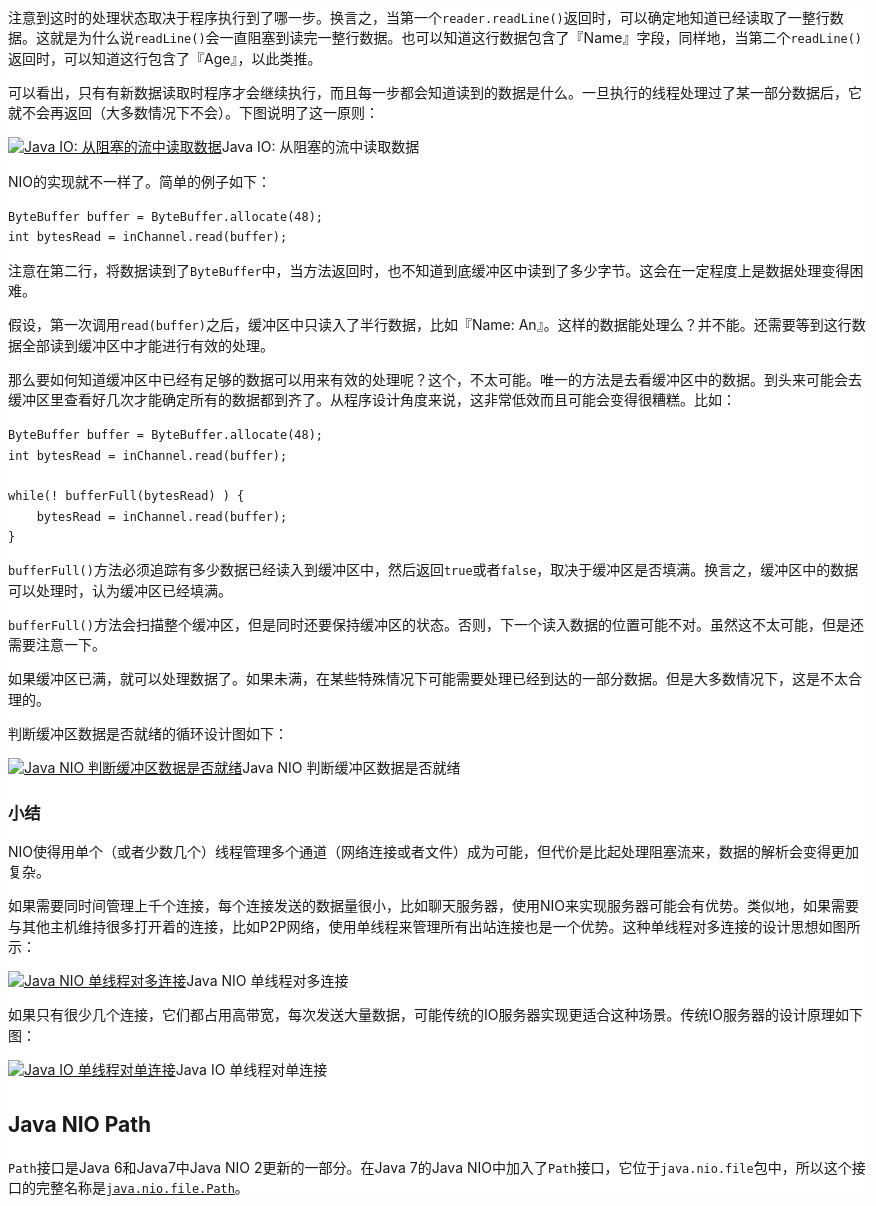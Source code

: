 注意到这时的处理状态取决于程序执行到了哪一步。换言之，当第一个`reader.readLine()`返回时，可以确定地知道已经读取了一整行数据。这就是为什么说`readLine()`会一直阻塞到读完一整行数据。也可以知道这行数据包含了『Name』字段，同样地，当第二个`readLine()`返回时，可以知道这行包含了『Age』，以此类推。

可以看出，只有有新数据读取时程序才会继续执行，而且每一步都会知道读到的数据是什么。一旦执行的线程处理过了某一部分数据后，它就不会再返回（大多数情况下不会）。下图说明了这一原则：

[![Java IO: 从阻塞的流中读取数据](http://xintq.net/img/post/javanio-blocking-io.png)](http://xintq.net/img/post/javanio-blocking-io.png)Java IO: 从阻塞的流中读取数据

NIO的实现就不一样了。简单的例子如下：

```
ByteBuffer buffer = ByteBuffer.allocate(48);
int bytesRead = inChannel.read(buffer);
```

注意在第二行，将数据读到了`ByteBuffer`中，当方法返回时，也不知道到底缓冲区中读到了多少字节。这会在一定程度上是数据处理变得困难。

假设，第一次调用`read(buffer)`之后，缓冲区中只读入了半行数据，比如『Name: An』。这样的数据能处理么？并不能。还需要等到这行数据全部读到缓冲区中才能进行有效的处理。

那么要如何知道缓冲区中已经有足够的数据可以用来有效的处理呢？这个，不太可能。唯一的方法是去看缓冲区中的数据。到头来可能会去缓冲区里查看好几次才能确定所有的数据都到齐了。从程序设计角度来说，这非常低效而且可能会变得很糟糕。比如：

```
ByteBuffer buffer = ByteBuffer.allocate(48);
int bytesRead = inChannel.read(buffer);

while(! bufferFull(bytesRead) ) {
    bytesRead = inChannel.read(buffer);
}
```

`bufferFull()`方法必须追踪有多少数据已经读入到缓冲区中，然后返回`true`或者`false`，取决于缓冲区是否填满。换言之，缓冲区中的数据可以处理时，认为缓冲区已经填满。

`bufferFull()`方法会扫描整个缓冲区，但是同时还要保持缓冲区的状态。否则，下一个读入数据的位置可能不对。虽然这不太可能，但是还需要注意一下。

如果缓冲区已满，就可以处理数据了。如果未满，在某些特殊情况下可能需要处理已经到达的一部分数据。但是大多数情况下，这是不太合理的。

判断缓冲区数据是否就绪的循环设计图如下：

[![Java NIO 判断缓冲区数据是否就绪](http://xintq.net/img/post/javanio-is-buffer-data-ready.png)](http://xintq.net/img/post/javanio-is-buffer-data-ready.png)Java NIO 判断缓冲区数据是否就绪

### 小结

NIO使得用单个（或者少数几个）线程管理多个通道（网络连接或者文件）成为可能，但代价是比起处理阻塞流来，数据的解析会变得更加复杂。

如果需要同时间管理上千个连接，每个连接发送的数据量很小，比如聊天服务器，使用NIO来实现服务器可能会有优势。类似地，如果需要与其他主机维持很多打开着的连接，比如P2P网络，使用单线程来管理所有出站连接也是一个优势。这种单线程对多连接的设计思想如图所示：

[![Java NIO 单线程对多连接](http://xintq.net/img/post/javanio-a-thread-vs-conns.png)](http://xintq.net/img/post/javanio-a-thread-vs-conns.png)Java NIO 单线程对多连接

如果只有很少几个连接，它们都占用高带宽，每次发送大量数据，可能传统的IO服务器实现更适合这种场景。传统IO服务器的设计原理如下图：

[![Java IO 单线程对单连接](http://xintq.net/img/post/javanio-thread-conn-1on1.png)](http://xintq.net/img/post/javanio-thread-conn-1on1.png)Java IO 单线程对单连接

## Java NIO Path

`Path`接口是Java 6和Java7中Java NIO 2更新的一部分。在Java 7的Java NIO中加入了`Path`接口，它位于`java.nio.file`包中，所以这个接口的完整名称是[`java.nio.file.Path`](http://docs.oracle.com/javase/8/docs/api/java/nio/file/Path.html)。
